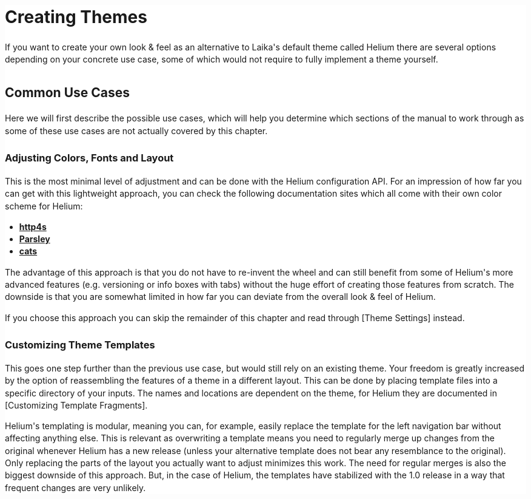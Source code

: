 
Creating Themes
===============

If you want to create your own look & feel as an alternative to Laika's default theme called Helium 
there are several options depending on your concrete use case, 
some of which would not require to fully implement a theme yourself.


Common Use Cases
----------------

Here we will first describe the possible use cases,
which will help you determine which sections of the manual to work through
as some of these use cases are not actually covered by this chapter.


### Adjusting Colors, Fonts and Layout

This is the most minimal level of adjustment and can be done with the Helium configuration API.
For an impression of how far you can get with this lightweight approach,
you can check the following documentation sites which all come with their own color scheme for Helium:

* [**http4s**](https://http4s.org/)
* [**Parsley**](https://j-mie6.github.io/parsley/)
* [**cats**](https://typelevel.org/cats/)

The advantage of this approach is that you do not have to re-invent the wheel and can still benefit
from some of Helium's more advanced features (e.g. versioning or info boxes with tabs) without the huge
effort of creating those features from scratch.
The downside is that you are somewhat limited in how far you can deviate from the overall look & feel of Helium.

If you choose this approach you can skip the remainder of this chapter and read through [Theme Settings] instead.


### Customizing Theme Templates

This goes one step further than the previous use case, but would still rely on an existing theme.
Your freedom is greatly increased by the option of reassembling the features of a theme in a different layout.
This can be done by placing template files into a specific directory of your inputs.
The names and locations are dependent on the theme, for Helium they are documented in [Customizing Template Fragments].

Helium's templating is modular, meaning you can, for example, easily replace the template for the left navigation bar 
without affecting anything else. 
This is relevant as overwriting a template means you need to regularly merge up changes from the original whenever 
Helium has a new release (unless your alternative template does not bear any resemblance to the original).
Only replacing the parts of the layout you actually want to adjust minimizes this work.
The need for regular merges is also the biggest downside of this approach. But, in the case of Helium,
the templates have stabilized with the 1.0 release in a way that frequent changes are very unlikely.


[protosearch]: https://github.com/cozydev-pink/protosearch/blob/main/laikaIO/src/main/scala/pink/cozydev/protosearch/ui/SearchUI.scala#L24
[sbt-typelevel]: https://github.com/typelevel/sbt-typelevel/blob/main/site/src/main/scala/org/typelevel/sbt/site/GenericSiteSettings.scala#L53
[select-dir]: /07-reference/01-standard-directives.md#select